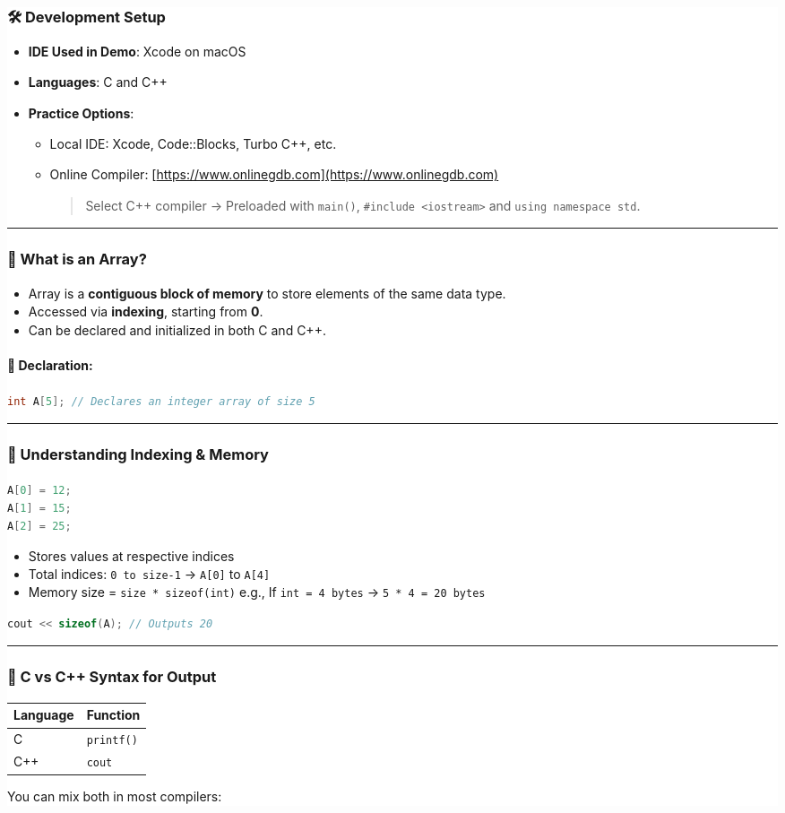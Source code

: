 ### 🛠️ Development Setup

* **IDE Used in Demo**: Xcode on macOS
* **Languages**: C and C++
* **Practice Options**:

  * Local IDE: Xcode, Code::Blocks, Turbo C++, etc.
  * Online Compiler: [https://www.onlinegdb.com](https://www.onlinegdb.com)

    > Select C++ compiler → Preloaded with `main()`, `#include <iostream>` and `using namespace std`.

---

### 🔢 What is an Array?

* Array is a **contiguous block of memory** to store elements of the same data type.
* Accessed via **indexing**, starting from **0**.
* Can be declared and initialized in both C and C++.

#### 📌 Declaration:

```cpp
int A[5]; // Declares an integer array of size 5
```

---

### 🧠 Understanding Indexing & Memory

```cpp
A[0] = 12;
A[1] = 15;
A[2] = 25;
```

* Stores values at respective indices
* Total indices: `0 to size-1` → `A[0]` to `A[4]`
* Memory size = `size * sizeof(int)`
  e.g., If `int = 4 bytes` → `5 * 4 = 20 bytes`

```cpp
cout << sizeof(A); // Outputs 20
```

---

### 🧾 C vs C++ Syntax for Output

| Language | Function   |
| -------- | ---------- |
| C        | `printf()` |
| C++      | `cout`     |

You can mix both in most compilers:
